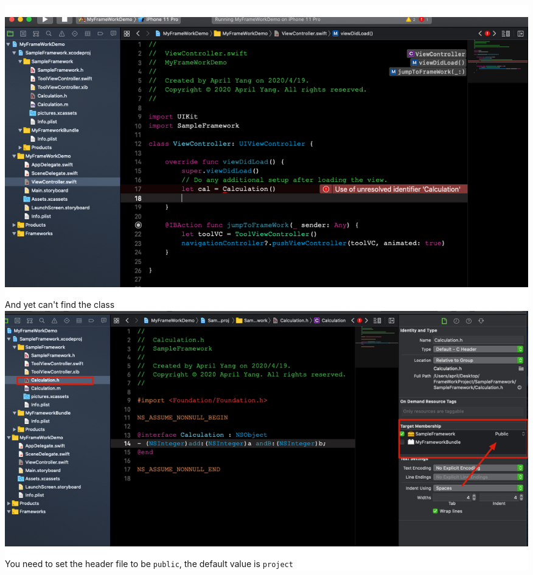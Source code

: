 <br>![](/resource/framework/objc3.jpg)

And yet can't find the class
<br>![](/resource/framework/objc4.jpg)

You need to set the header file to be `public`, the default value is `project`